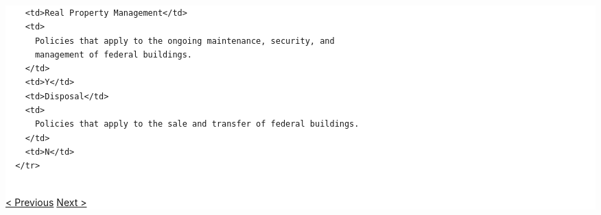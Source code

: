         <td>Real Property Management</td>
        <td>
          Policies that apply to the ongoing maintenance, security, and
          management of federal buildings.
        </td>
        <td>Y</td>
        <td>Disposal</td>
        <td>
          Policies that apply to the sale and transfer of federal buildings.
        </td>
        <td>N</td>
      </tr>
</table>
</div>
<br>
<div>
<div id="prev-next-section">
    <a class="prev-page" title="Go to previous page" 
      href="{{site.baseurl}}/manage/policy-framework/resources-and-references/policy-review-template/"> < Previous</a>
    <a class="prev-page" title="Go to next page"
      href="{{site.baseurl}}/manage/policy-framework/resources-and-references/summary-of-summary-criteria/"> 
      Next >
    </a>
</div>
</div>



